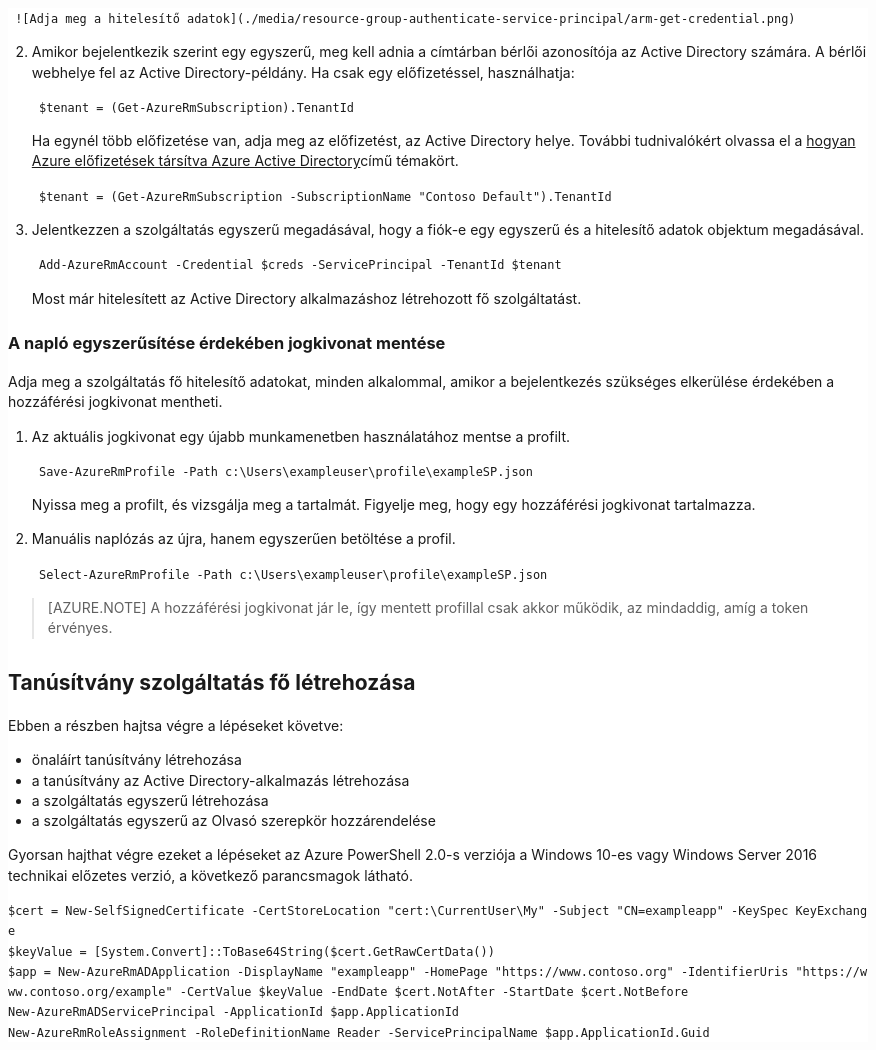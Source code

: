      ![Adja meg a hitelesítő adatok](./media/resource-group-authenticate-service-principal/arm-get-credential.png)

2. Amikor bejelentkezik szerint egy egyszerű, meg kell adnia a címtárban bérlői azonosítója az Active Directory számára. A bérlői webhelye fel az Active Directory-példány. Ha csak egy előfizetéssel, használhatja:

        $tenant = (Get-AzureRmSubscription).TenantId
    
     Ha egynél több előfizetése van, adja meg az előfizetést, az Active Directory helye. További tudnivalókért olvassa el a [hogyan Azure előfizetések társítva Azure Active Directory](./active-directory/active-directory-how-subscriptions-associated-directory.md)című témakört.

        $tenant = (Get-AzureRmSubscription -SubscriptionName "Contoso Default").TenantId

4. Jelentkezzen a szolgáltatás egyszerű megadásával, hogy a fiók-e egy egyszerű és a hitelesítő adatok objektum megadásával. 

        Add-AzureRmAccount -Credential $creds -ServicePrincipal -TenantId $tenant
        
     Most már hitelesített az Active Directory alkalmazáshoz létrehozott fő szolgáltatást.

### <a name="save-access-token-to-simplify-log-in"></a>A napló egyszerűsítése érdekében jogkivonat mentése

Adja meg a szolgáltatás fő hitelesítő adatokat, minden alkalommal, amikor a bejelentkezés szükséges elkerülése érdekében a hozzáférési jogkivonat mentheti.

1. Az aktuális jogkivonat egy újabb munkamenetben használatához mentse a profilt.

        Save-AzureRmProfile -Path c:\Users\exampleuser\profile\exampleSP.json
        
     Nyissa meg a profilt, és vizsgálja meg a tartalmát. Figyelje meg, hogy egy hozzáférési jogkivonat tartalmazza. 
        
2. Manuális naplózás az újra, hanem egyszerűen betöltése a profil.

        Select-AzureRmProfile -Path c:\Users\exampleuser\profile\exampleSP.json
        
> [AZURE.NOTE] A hozzáférési jogkivonat jár le, így mentett profillal csak akkor működik, az mindaddig, amíg a token érvényes.
        
## <a name="create-service-principal-with-certificate"></a>Tanúsítvány szolgáltatás fő létrehozása

Ebben a részben hajtsa végre a lépéseket követve:

- önaláírt tanúsítvány létrehozása
- a tanúsítvány az Active Directory-alkalmazás létrehozása
- a szolgáltatás egyszerű létrehozása
- a szolgáltatás egyszerű az Olvasó szerepkör hozzárendelése

Gyorsan hajthat végre ezeket a lépéseket az Azure PowerShell 2.0-s verziója a Windows 10-es vagy Windows Server 2016 technikai előzetes verzió, a következő parancsmagok látható. 

    $cert = New-SelfSignedCertificate -CertStoreLocation "cert:\CurrentUser\My" -Subject "CN=exampleapp" -KeySpec KeyExchange
    $keyValue = [System.Convert]::ToBase64String($cert.GetRawCertData())
    $app = New-AzureRmADApplication -DisplayName "exampleapp" -HomePage "https://www.contoso.org" -IdentifierUris "https://www.contoso.org/example" -CertValue $keyValue -EndDate $cert.NotAfter -StartDate $cert.NotBefore
    New-AzureRmADServicePrincipal -ApplicationId $app.ApplicationId
    New-AzureRmRoleAssignment -RoleDefinitionName Reader -ServicePrincipalName $app.ApplicationId.Guid
